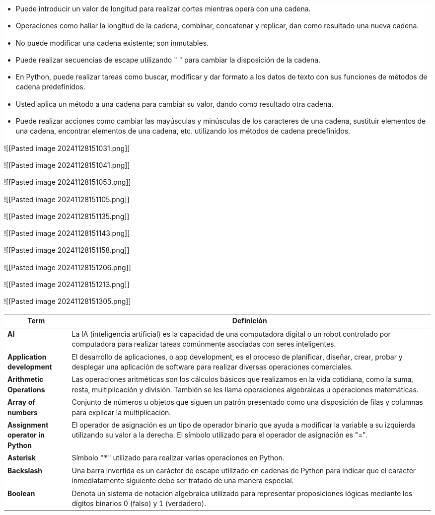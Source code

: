 - Puede introducir un valor de longitud para realizar cortes mientras opera con una cadena.
    
- Operaciones como hallar la longitud de la cadena, combinar, concatenar y replicar, dan como resultado una nueva cadena.
    
- No puede modificar una cadena existente; son inmutables.
    
- Puede realizar secuencias de escape utilizando " " para cambiar la disposición de la cadena.
    
- En Python, puede realizar tareas como buscar, modificar y dar formato a los datos de texto con sus funciones de métodos de cadena predefinidos.
    
- Usted aplica un método a una cadena para cambiar su valor, dando como resultado otra cadena.
    
- Puede realizar acciones como cambiar las mayúsculas y minúsculas de los caracteres de una cadena, sustituir elementos de una cadena, encontrar elementos de una cadena, etc. utilizando los métodos de cadena predefinidos.


![[Pasted image 20241128151031.png]]



![[Pasted image 20241128151041.png]]



![[Pasted image 20241128151053.png]]



![[Pasted image 20241128151105.png]]




![[Pasted image 20241128151135.png]]


![[Pasted image 20241128151143.png]]


![[Pasted image 20241128151158.png]]



![[Pasted image 20241128151206.png]]



![[Pasted image 20241128151213.png]]


![[Pasted image 20241128151305.png]]



|**Term**|**Definición**|
|---|---|
|**AI**|La IA (inteligencia artificial) es la capacidad de una computadora digital o un robot controlado por computadora para realizar tareas comúnmente asociadas con seres inteligentes.|
|**Application development**|El desarrollo de aplicaciones, o app development, es el proceso de planificar, diseñar, crear, probar y desplegar una aplicación de software para realizar diversas operaciones comerciales.|
|**Arithmetic Operations**|Las operaciones aritméticas son los cálculos básicos que realizamos en la vida cotidiana, como la suma, resta, multiplicación y división. También se les llama operaciones algebraicas u operaciones matemáticas.|
|**Array of numbers**|Conjunto de números u objetos que siguen un patrón presentado como una disposición de filas y columnas para explicar la multiplicación.|
|**Assignment operator in Python**|El operador de asignación es un tipo de operador binario que ayuda a modificar la variable a su izquierda utilizando su valor a la derecha. El símbolo utilizado para el operador de asignación es "=".|
|**Asterisk**|Símbolo "*" utilizado para realizar varias operaciones en Python.|
|**Backslash**|Una barra invertida es un carácter de escape utilizado en cadenas de Python para indicar que el carácter inmediatamente siguiente debe ser tratado de una manera especial.|
|**Boolean**|Denota un sistema de notación algebraica utilizado para representar proposiciones lógicas mediante los dígitos binarios 0 (falso) y 1 (verdadero).|